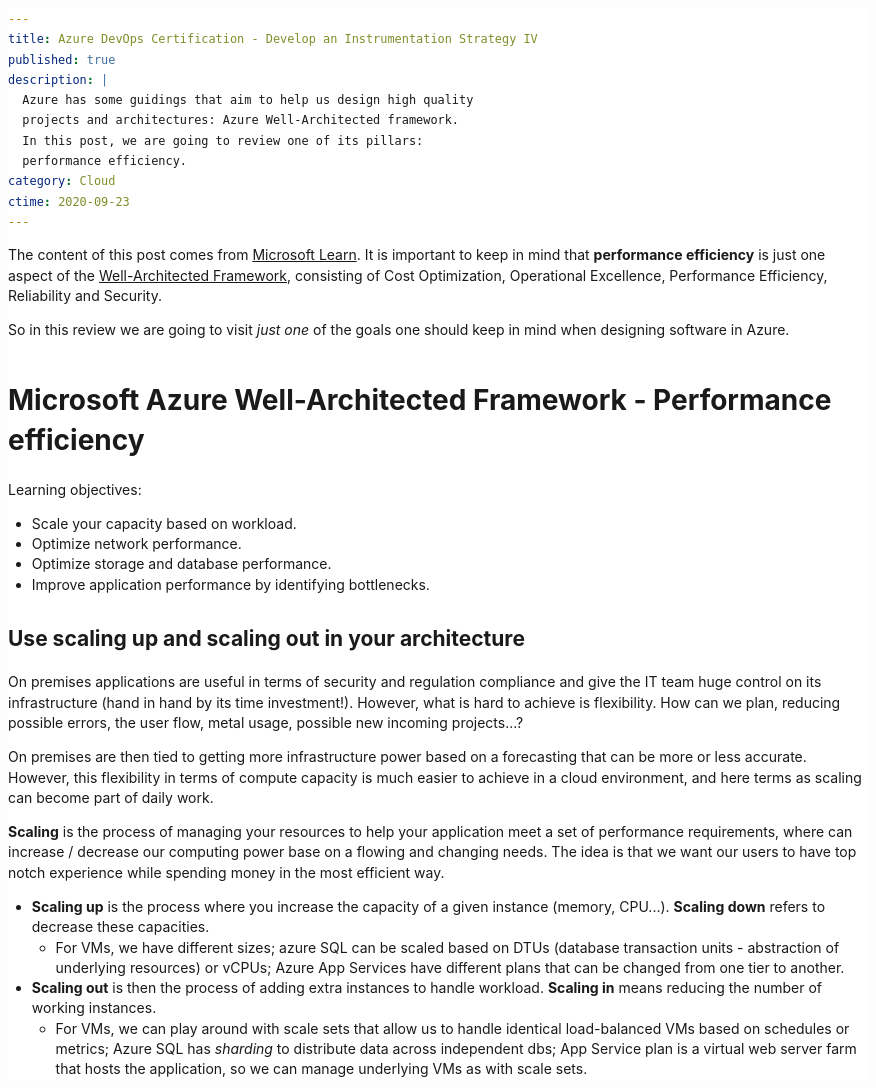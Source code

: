 ```yaml
---
title: Azure DevOps Certification - Develop an Instrumentation Strategy IV
published: true
description: |
  Azure has some guidings that aim to help us design high quality
  projects and architectures: Azure Well-Architected framework.
  In this post, we are going to review one of its pillars: 
  performance efficiency.  
category: Cloud
ctime: 2020-09-23
---
```


The content of this post comes from [Microsoft Learn](https://docs.microsoft.com/en-us/learn/modules/azure-well-architected-performance-efficiency/). It is important to keep in mind that **performance efficiency** is just one aspect of the [Well-Architected Framework](https://docs.microsoft.com/en-us/azure/architecture/framework/), consisting of Cost Optimization, Operational Excellence, Performance Efficiency, Reliability and Security.

So in this review we are going to visit *just one* of the goals one should keep in mind when designing software in Azure.

# Microsoft Azure Well-Architected Framework - Performance efficiency

Learning objectives:
* Scale your capacity based on workload.
* Optimize network performance.
* Optimize storage and database performance.
* Improve application performance by identifying bottlenecks.

## Use scaling up and scaling out in your architecture

On premises applications are useful in terms of security and regulation compliance and give the IT team huge control on its infrastructure (hand in hand by its time investment!). However, what is hard to achieve is flexibility. How can we plan, reducing possible errors, the user flow, metal usage, possible new incoming projects...?

On premises are then tied to getting more infrastructure power based on a forecasting that can be more or less accurate. However, this flexibility in terms of compute capacity is much easier to achieve in a cloud environment, and here terms as scaling can become part of daily work.

**Scaling** is the process of managing your resources to help your application meet a set of performance requirements, where can increase / decrease our computing power base on a flowing and changing needs. The idea is that we want our users to have top notch experience while spending money in the most efficient way.
  - **Scaling up** is the process where you increase the capacity of a given instance (memory, CPU...). **Scaling down** refers to decrease these capacities.
    - For VMs, we have different sizes; azure SQL can be scaled based on DTUs (database transaction units - abstraction of underlying resources) or vCPUs; Azure App Services have different plans that can be changed from one tier to another.
  - **Scaling out** is then the process of adding extra instances to handle workload. **Scaling in** means reducing the number of working instances.
    - For VMs, we can play around with scale sets that allow us to handle identical load-balanced VMs based on schedules or metrics; Azure SQL has *sharding* to distribute data across independent dbs; App Service plan is a virtual web server farm that hosts the application, so we can manage underlying VMs as with scale sets.
